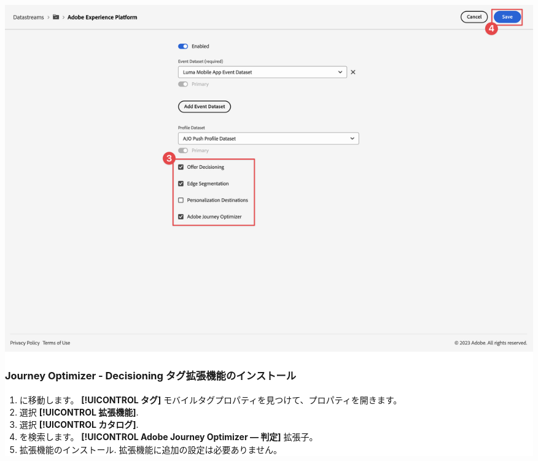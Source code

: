    ![AEP データストリーム設定](assets/datastream-aep-configuration-offers.png)




### Journey Optimizer - Decisioning タグ拡張機能のインストール

1. に移動します。 **[!UICONTROL タグ]** モバイルタグプロパティを見つけて、プロパティを開きます。
1. 選択 **[!UICONTROL 拡張機能]**.
1. 選択 **[!UICONTROL カタログ]**.
1. を検索します。 **[!UICONTROL Adobe Journey Optimizer — 判定]** 拡張子。
1. 拡張機能のインストール. 拡張機能に追加の設定は必要ありません。
